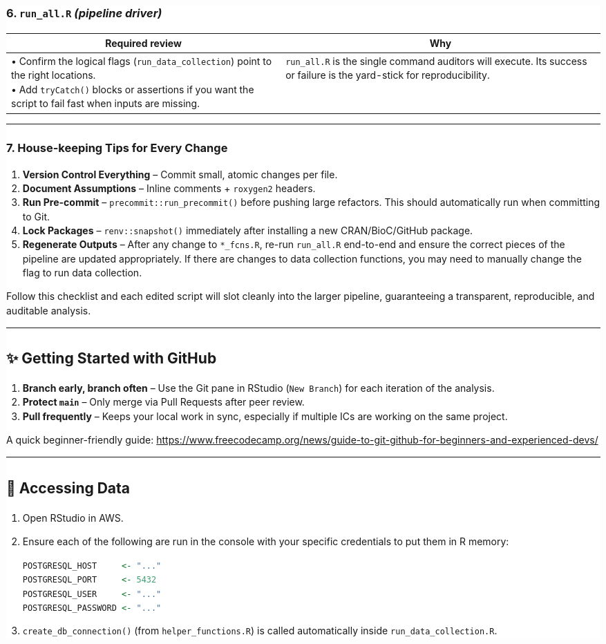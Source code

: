 
### 6. `run_all.R` *(pipeline driver)*

| Required review | Why |
|-----------------|-----|
| • Confirm the logical flags (`run_data_collection`) point to the right locations. <br>• Add `tryCatch()` blocks or assertions if you want the script to fail fast when inputs are missing. | `run_all.R` is the single command auditors will execute. Its success or failure is the yard-stick for reproducibility. |

---

### 7. House-keeping Tips for Every Change

1. **Version Control Everything** – Commit small, atomic changes per file.  
2. **Document Assumptions** – Inline comments + `roxygen2` headers.  
3. **Run Pre-commit** – `precommit::run_precommit()` before pushing large refactors. This should automatically run when committing to Git.
4. **Lock Packages** – `renv::snapshot()` immediately after installing a new CRAN/BioC/GitHub package.  
5. **Regenerate Outputs** – After any change to `*_fcns.R`, re-run `run_all.R` end-to-end and ensure the correct pieces of the pipeline are updated appropriately. If there are changes to data collection functions, you may need to manually change the flag to run data collection. 

Follow this checklist and each edited script will slot cleanly into the larger pipeline, guaranteeing a transparent, reproducible, and auditable analysis.


---

## ✨ Getting Started with GitHub

1. **Branch early, branch often** – Use the Git pane in RStudio (`New Branch`) for each iteration of the analysis.  
2. **Protect `main`** – Only merge via Pull Requests after peer review.  
3. **Pull frequently** – Keeps your local work in sync, especially if multiple ICs are working on the same project.

A quick beginner-friendly guide: <https://www.freecodecamp.org/news/guide-to-git-github-for-beginners-and-experienced-devs/>

---

## 🔐 Accessing Data

1. Open RStudio in AWS.  
2. Ensure each of the following are run in the console with your specific credentials to put them in R memory:

   ```r
   POSTGRESQL_HOST     <- "..."
   POSTGRESQL_PORT     <- 5432
   POSTGRESQL_USER     <- "..."
   POSTGRESQL_PASSWORD <- "..."
   ```

3. `create_db_connection()` (from `helper_functions.R`) is called automatically inside `run_data_collection.R`.
